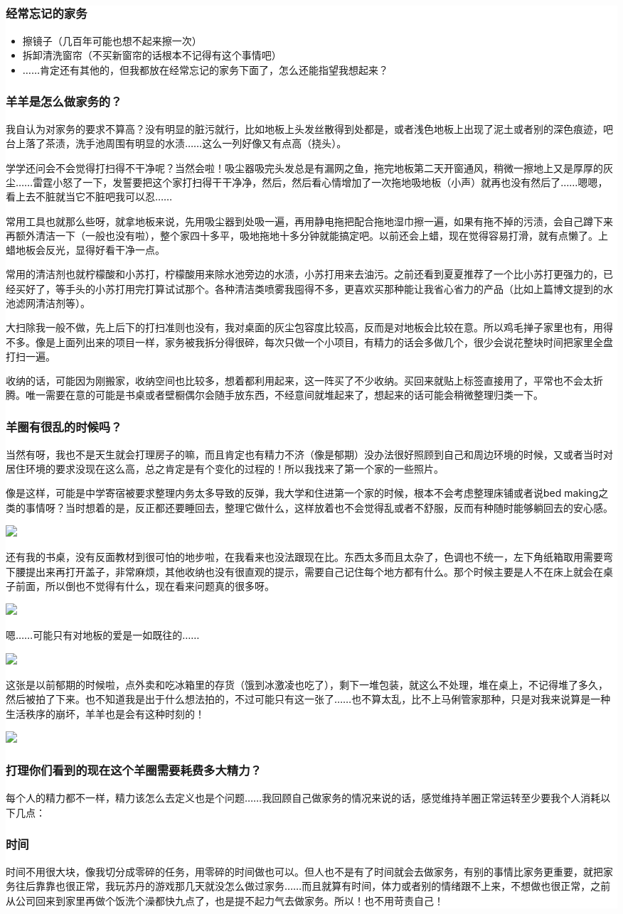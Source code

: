 <h3 class='pl-4 border-l-4 mb-4 text-base'>经常忘记的家务</h3>

<ul class='list-disc pl-8 my-4'>
<li>擦镜子（几百年可能也想不起来擦一次）</li>
<li>拆卸清洗窗帘（不买新窗帘的话根本不记得有这个事情吧）</li>
<li>……肯定还有其他的，但我都放在经常忘记的家务下面了，怎么还能指望我想起来？</li>
</ul>

<h3 class='pl-4 border-l-4 mb-4 text-lg'>羊羊是怎么做家务的？</h3>

我自认为对家务的要求不算高？没有明显的脏污就行，比如地板上头发丝散得到处都是，或者浅色地板上出现了泥土或者别的深色痕迹，吧台上落了茶渍，洗手池周围有明显的水渍……这么一列好像又有点高（挠头）。

学学还问会不会觉得打扫得不干净呢？当然会啦！吸尘器吸完头发总是有漏网之鱼，拖完地板第二天开窗通风，稍微一擦地上又是厚厚的灰尘……雷霆小怒了一下，发誓要把这个家打扫得干干净净，然后，然后看心情增加了一次拖地吸地板（小声）就再也没有然后了……嗯嗯，看上去不脏就当它不脏吧我可以忍……

常用工具也就那么些呀，就拿地板来说，先用吸尘器到处吸一遍，再用静电拖把配合拖地湿巾擦一遍，如果有拖不掉的污渍，会自己蹲下来再额外清洁一下（一般也没有啦），整个家四十多平，吸地拖地十多分钟就能搞定吧。以前还会上蜡，现在觉得容易打滑，就有点懒了。上蜡地板会反光，显得好看干净一点。

常用的清洁剂也就柠檬酸和小苏打，柠檬酸用来除水池旁边的水渍，小苏打用来去油污。之前还看到夏夏推荐了一个比小苏打更强力的，已经买好了，等手头的小苏打用完打算试试那个。各种清洁类喷雾我囤得不多，更喜欢买那种能让我省心省力的产品（比如上篇博文提到的水池滤网清洁剂等）。

大扫除我一般不做，先上后下的打扫准则也没有，我对桌面的灰尘包容度比较高，反而是对地板会比较在意。所以鸡毛掸子家里也有，用得不多。像是上面列出来的项目一样，家务被我拆分得很碎，每次只做一个小项目，有精力的话会多做几个，很少会说花整块时间把家里全盘打扫一遍。

收纳的话，可能因为刚搬家，收纳空间也比较多，想着都利用起来，这一阵买了不少收纳。买回来就贴上标签直接用了，平常也不会太折腾。唯一需要在意的可能是书桌或者壁橱偶尔会随手放东西，不经意间就堆起来了，想起来的话可能会稍微整理归类一下。

<h3 class='pl-4 border-l-4 mb-4 text-lg'>羊圈有很乱的时候吗？</h3>

当然有呀，我也不是天生就会打理房子的嘛，而且肯定也有精力不济（像是郁期）没办法很好照顾到自己和周边环境的时候，又或者当时对居住环境的要求没现在这么高，总之肯定是有个变化的过程的！所以我找来了第一个家的一些照片。

像是这样，可能是中学寄宿被要求整理内务太多导致的反弹，我大学和住进第一个家的时候，根本不会考虑整理床铺或者说bed making之类的事情呀？当时想着的是，反正都还要睡回去，整理它做什么，这样放着也不会觉得乱或者不舒服，反而有种随时能够躺回去的安心感。

<img src="/images/post-8-4.jpg" role="presentation"  class='h-[300px] pl-4 mx-auto my-3' decoding="async">

还有我的书桌，没有反面教材到很可怕的地步啦，在我看来也没法跟现在比。东西太多而且太杂了，色调也不统一，左下角纸箱取用需要弯下腰提出来再打开盖子，非常麻烦，其他收纳也没有很直观的提示，需要自己记住每个地方都有什么。那个时候主要是人不在床上就会在桌子前面，所以倒也不觉得有什么，现在看来问题真的很多呀。

<img src="/images/post-8-3.jpg" role="presentation"  class='h-[300px] pl-4 mx-auto my-3' decoding="async">

嗯……可能只有对地板的爱是一如既往的……

<img src="/images/post-8-2.jpg" role="presentation"  class='h-[300px] pl-4 mx-auto my-3' decoding="async">

这张是以前郁期的时候啦，点外卖和吃冰箱里的存货（饿到冰激凌也吃了），剩下一堆包装，就这么不处理，堆在桌上，不记得堆了多久，然后被拍了下来。也不知道我是出于什么想法拍的，不过可能只有这一张了……也不算太乱，比不上马俐管家那种，只是对我来说算是一种生活秩序的崩坏，羊羊也是会有这种时刻的！

<img src="/images/post-8-1.jpg" role="presentation"  class='h-[300px] pl-4 mx-auto my-3' decoding="async">

<h3 class='pl-4 border-l-4 mb-4 text-lg'>打理你们看到的现在这个羊圈需要耗费多大精力？</h3>

每个人的精力都不一样，精力该怎么去定义也是个问题……我回顾自己做家务的情况来说的话，感觉维持羊圈正常运转至少要我个人消耗以下几点：

<h3 class='pl-4 border-l-4 mb-4 text-base'>时间</h3>

时间不用很大块，像我切分成零碎的任务，用零碎的时间做也可以。但人也不是有了时间就会去做家务，有别的事情比家务更重要，就把家务往后靠靠也很正常，我玩苏丹的游戏那几天就没怎么做过家务……而且就算有时间，体力或者别的情绪跟不上来，不想做也很正常，之前从公司回来到家里再做个饭洗个澡都快九点了，也是提不起力气去做家务。所以！也不用苛责自己！
